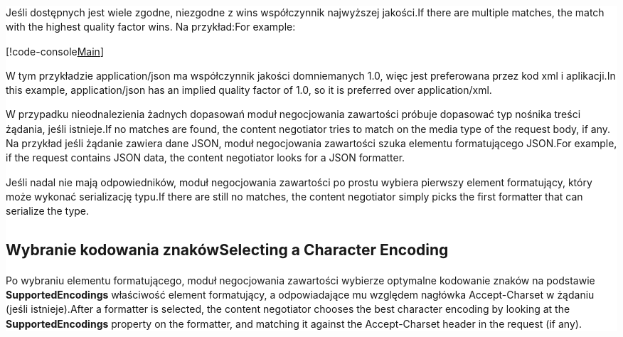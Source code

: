 <span data-ttu-id="ac413-159">Jeśli dostępnych jest wiele zgodne, niezgodne z wins współczynnik najwyższej jakości.</span><span class="sxs-lookup"><span data-stu-id="ac413-159">If there are multiple matches, the match with the highest quality factor wins.</span></span> <span data-ttu-id="ac413-160">Na przykład:</span><span class="sxs-lookup"><span data-stu-id="ac413-160">For example:</span></span>

[!code-console[Main](content-negotiation/samples/sample6.cmd)]

<span data-ttu-id="ac413-161">W tym przykładzie application/json ma współczynnik jakości domniemanych 1.0, więc jest preferowana przez kod xml i aplikacji.</span><span class="sxs-lookup"><span data-stu-id="ac413-161">In this example, application/json has an implied quality factor of 1.0, so it is preferred over application/xml.</span></span>

<span data-ttu-id="ac413-162">W przypadku nieodnalezienia żadnych dopasowań moduł negocjowania zawartości próbuje dopasować typ nośnika treści żądania, jeśli istnieje.</span><span class="sxs-lookup"><span data-stu-id="ac413-162">If no matches are found, the content negotiator tries to match on the media type of the request body, if any.</span></span> <span data-ttu-id="ac413-163">Na przykład jeśli żądanie zawiera dane JSON, moduł negocjowania zawartości szuka elementu formatującego JSON.</span><span class="sxs-lookup"><span data-stu-id="ac413-163">For example, if the request contains JSON data, the content negotiator looks for a JSON formatter.</span></span>

<span data-ttu-id="ac413-164">Jeśli nadal nie mają odpowiedników, moduł negocjowania zawartości po prostu wybiera pierwszy element formatujący, który może wykonać serializację typu.</span><span class="sxs-lookup"><span data-stu-id="ac413-164">If there are still no matches, the content negotiator simply picks the first formatter that can serialize the type.</span></span>

## <a name="selecting-a-character-encoding"></a><span data-ttu-id="ac413-165">Wybranie kodowania znaków</span><span class="sxs-lookup"><span data-stu-id="ac413-165">Selecting a Character Encoding</span></span>

<span data-ttu-id="ac413-166">Po wybraniu elementu formatującego, moduł negocjowania zawartości wybierze optymalne kodowanie znaków na podstawie **SupportedEncodings** właściwość element formatujący, a odpowiadające mu względem nagłówka Accept-Charset w żądaniu (jeśli istnieje).</span><span class="sxs-lookup"><span data-stu-id="ac413-166">After a formatter is selected, the content negotiator chooses the best character encoding by looking at the **SupportedEncodings** property on the formatter, and matching it against the Accept-Charset header in the request (if any).</span></span>

